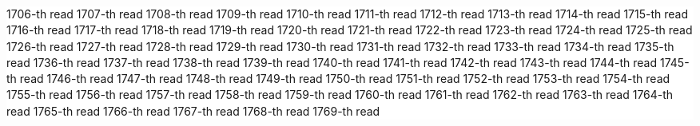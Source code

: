 1706-th read
1707-th read
1708-th read
1709-th read
1710-th read
1711-th read
1712-th read
1713-th read
1714-th read
1715-th read
1716-th read
1717-th read
1718-th read
1719-th read
1720-th read
1721-th read
1722-th read
1723-th read
1724-th read
1725-th read
1726-th read
1727-th read
1728-th read
1729-th read
1730-th read
1731-th read
1732-th read
1733-th read
1734-th read
1735-th read
1736-th read
1737-th read
1738-th read
1739-th read
1740-th read
1741-th read
1742-th read
1743-th read
1744-th read
1745-th read
1746-th read
1747-th read
1748-th read
1749-th read
1750-th read
1751-th read
1752-th read
1753-th read
1754-th read
1755-th read
1756-th read
1757-th read
1758-th read
1759-th read
1760-th read
1761-th read
1762-th read
1763-th read
1764-th read
1765-th read
1766-th read
1767-th read
1768-th read
1769-th read